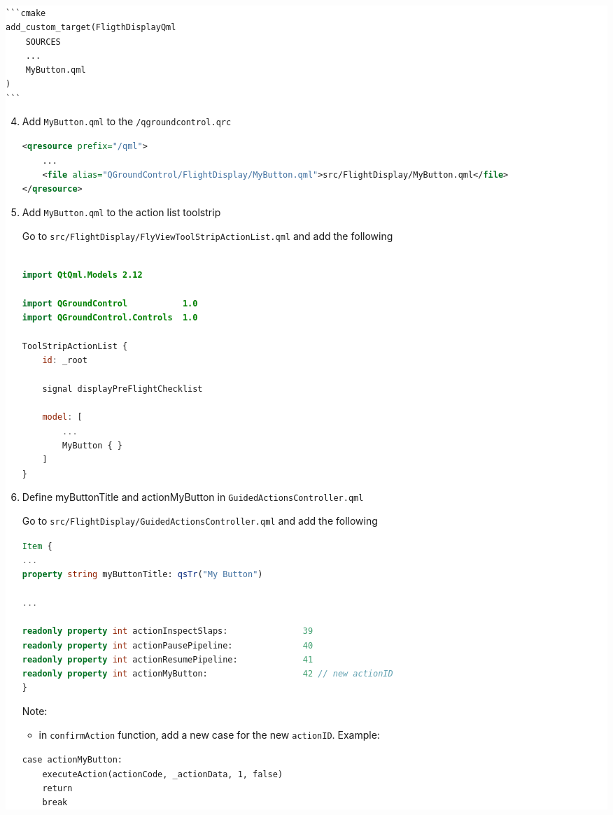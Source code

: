     ```cmake
    add_custom_target(FligthDisplayQml
	    SOURCES
        ...
        MyButton.qml
    )
    ```
4. Add `MyButton.qml` to the `/qgroundcontrol.qrc`

    ```xml
    <qresource prefix="/qml">
        ...
        <file alias="QGroundControl/FlightDisplay/MyButton.qml">src/FlightDisplay/MyButton.qml</file>
    </qresource>
    ```
5. Add `MyButton.qml` to the action list toolstrip

    Go to `src/FlightDisplay/FlyViewToolStripActionList.qml` and add the following

    ```qml
    
    import QtQml.Models 2.12

    import QGroundControl           1.0
    import QGroundControl.Controls  1.0

    ToolStripActionList {
        id: _root

        signal displayPreFlightChecklist

        model: [
            ...
            MyButton { }
        ]
    }
    ```
6. Define myButtonTitle and actionMyButton in `GuidedActionsController.qml`

    Go to `src/FlightDisplay/GuidedActionsController.qml` and add the following

    ```qml
    Item {
    ...
    property string myButtonTitle: qsTr("My Button")

    ...
    
    readonly property int actionInspectSlaps:               39
    readonly property int actionPausePipeline:              40
    readonly property int actionResumePipeline:             41
    readonly property int actionMyButton:                   42 // new actionID
    }
    ```
    Note:
    - in `confirmAction` function, add a new case for the new `actionID`. Example:
    ```
    case actionMyButton:
        executeAction(actionCode, _actionData, 1, false)
        return
        break
    ```
        